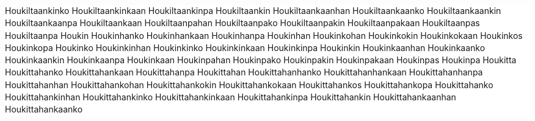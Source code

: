 Houkiltaankinko
Houkiltaankinkaan
Houkiltaankinpa
Houkiltaankin
Houkiltaankaanhan
Houkiltaankaanko
Houkiltaankaankin
Houkiltaankaanpa
Houkiltaankaan
Houkiltaanpahan
Houkiltaanpako
Houkiltaanpakin
Houkiltaanpakaan
Houkiltaanpas
Houkiltaanpa
Houkin
Houkinhanko
Houkinhankaan
Houkinhanpa
Houkinhan
Houkinkohan
Houkinkokin
Houkinkokaan
Houkinkos
Houkinkopa
Houkinko
Houkinkinhan
Houkinkinko
Houkinkinkaan
Houkinkinpa
Houkinkin
Houkinkaanhan
Houkinkaanko
Houkinkaankin
Houkinkaanpa
Houkinkaan
Houkinpahan
Houkinpako
Houkinpakin
Houkinpakaan
Houkinpas
Houkinpa
Houkitta
Houkittahanko
Houkittahankaan
Houkittahanpa
Houkittahan
Houkittahanhanko
Houkittahanhankaan
Houkittahanhanpa
Houkittahanhan
Houkittahankohan
Houkittahankokin
Houkittahankokaan
Houkittahankos
Houkittahankopa
Houkittahanko
Houkittahankinhan
Houkittahankinko
Houkittahankinkaan
Houkittahankinpa
Houkittahankin
Houkittahankaanhan
Houkittahankaanko